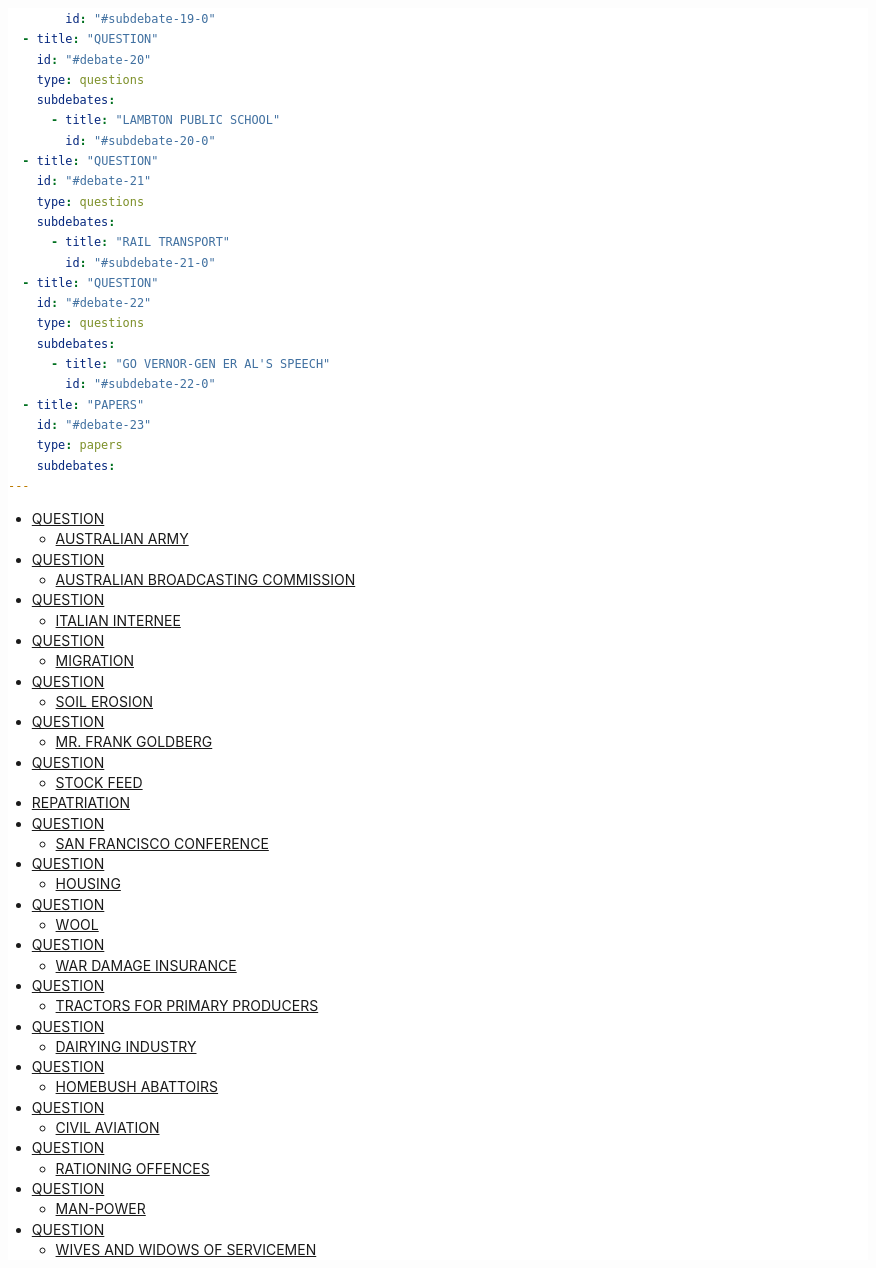 ```yaml
        id: "#subdebate-19-0"
  - title: "QUESTION"
    id: "#debate-20"
    type: questions
    subdebates:
      - title: "LAMBTON PUBLIC SCHOOL"
        id: "#subdebate-20-0"
  - title: "QUESTION"
    id: "#debate-21"
    type: questions
    subdebates:
      - title: "RAIL TRANSPORT"
        id: "#subdebate-21-0"
  - title: "QUESTION"
    id: "#debate-22"
    type: questions
    subdebates:
      - title: "GO VERNOR-GEN ER AL'S SPEECH"
        id: "#subdebate-22-0"
  - title: "PAPERS"
    id: "#debate-23"
    type: papers
    subdebates:
---
```


* [QUESTION](#debate-0)
    * [AUSTRALIAN ARMY](#subdebate-0-0)
* [QUESTION](#debate-1)
    * [AUSTRALIAN BROADCASTING COMMISSION](#subdebate-1-0)
* [QUESTION](#debate-2)
    * [ITALIAN INTERNEE](#subdebate-2-0)
* [QUESTION](#debate-3)
    * [MIGRATION](#subdebate-3-0)
* [QUESTION](#debate-4)
    * [SOIL EROSION](#subdebate-4-0)
* [QUESTION](#debate-5)
    * [MR. FRANK GOLDBERG](#subdebate-5-0)
* [QUESTION](#debate-6)
    * [STOCK FEED](#subdebate-6-0)
* [REPATRIATION](#debate-7)
* [QUESTION](#debate-8)
    * [SAN FRANCISCO CONFERENCE](#subdebate-8-0)
* [QUESTION](#debate-9)
    * [HOUSING](#subdebate-9-0)
* [QUESTION](#debate-10)
    * [WOOL](#subdebate-10-0)
* [QUESTION](#debate-11)
    * [WAR DAMAGE INSURANCE](#subdebate-11-0)
* [QUESTION](#debate-12)
    * [TRACTORS FOR PRIMARY PRODUCERS](#subdebate-12-0)
* [QUESTION](#debate-13)
    * [DAIRYING INDUSTRY](#subdebate-13-0)
* [QUESTION](#debate-14)
    * [HOMEBUSH ABATTOIRS](#subdebate-14-0)
* [QUESTION](#debate-15)
    * [CIVIL AVIATION](#subdebate-15-0)
* [QUESTION](#debate-16)
    * [RATIONING OFFENCES](#subdebate-16-0)
* [QUESTION](#debate-17)
    * [MAN-POWER](#subdebate-17-0)
* [QUESTION](#debate-18)
    * [WIVES AND WIDOWS OF SERVICEMEN](#subdebate-18-0)